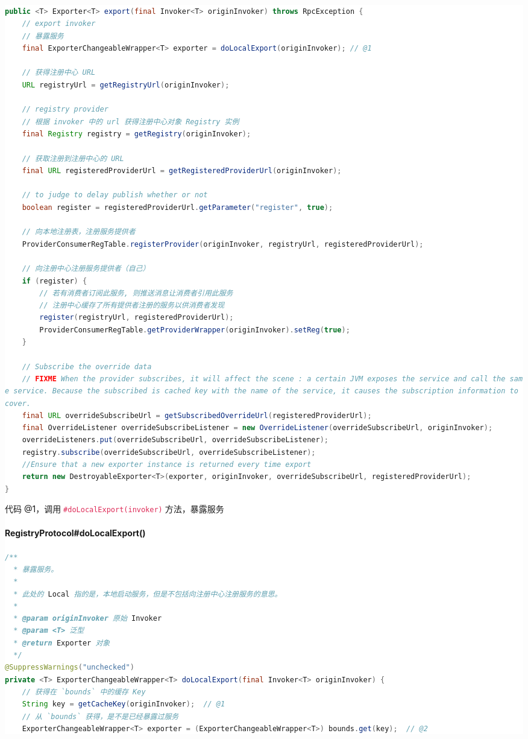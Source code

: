 ```java
public <T> Exporter<T> export(final Invoker<T> originInvoker) throws RpcException {
    // export invoker
    // 暴露服务
    final ExporterChangeableWrapper<T> exporter = doLocalExport(originInvoker); // @1

    // 获得注册中心 URL
    URL registryUrl = getRegistryUrl(originInvoker);

    // registry provider
    // 根据 invoker 中的 url 获得注册中心对象 Registry 实例
    final Registry registry = getRegistry(originInvoker);

    // 获取注册到注册中心的 URL
    final URL registeredProviderUrl = getRegisteredProviderUrl(originInvoker);

    // to judge to delay publish whether or not
    boolean register = registeredProviderUrl.getParameter("register", true);

    // 向本地注册表，注册服务提供者
    ProviderConsumerRegTable.registerProvider(originInvoker, registryUrl, registeredProviderUrl);

    // 向注册中心注册服务提供者（自己）
    if (register) {
        // 若有消费者订阅此服务, 则推送消息让消费者引用此服务
        // 注册中心缓存了所有提供者注册的服务以供消费者发现
        register(registryUrl, registeredProviderUrl);
        ProviderConsumerRegTable.getProviderWrapper(originInvoker).setReg(true);
    }

    // Subscribe the override data
    // FIXME When the provider subscribes, it will affect the scene : a certain JVM exposes the service and call the same service. Because the subscribed is cached key with the name of the service, it causes the subscription information to cover.
    final URL overrideSubscribeUrl = getSubscribedOverrideUrl(registeredProviderUrl);
    final OverrideListener overrideSubscribeListener = new OverrideListener(overrideSubscribeUrl, originInvoker);
    overrideListeners.put(overrideSubscribeUrl, overrideSubscribeListener);
    registry.subscribe(overrideSubscribeUrl, overrideSubscribeListener);
    //Ensure that a new exporter instance is returned every time export
    return new DestroyableExporter<T>(exporter, originInvoker, overrideSubscribeUrl, registeredProviderUrl);
}
```

代码 @1，调用 <code><font color="#de2c58">#doLocalExport(invoker)</font></code> 方法，暴露服务

#### RegistryProtocol#doLocalExport()

```java
/**
  * 暴露服务。
  *
  * 此处的 Local 指的是，本地启动服务，但是不包括向注册中心注册服务的意思。
  *
  * @param originInvoker 原始 Invoker
  * @param <T> 泛型
  * @return Exporter 对象
  */
@SuppressWarnings("unchecked")
private <T> ExporterChangeableWrapper<T> doLocalExport(final Invoker<T> originInvoker) {
    // 获得在 `bounds` 中的缓存 Key
    String key = getCacheKey(originInvoker);  // @1
    // 从 `bounds` 获得，是不是已经暴露过服务
    ExporterChangeableWrapper<T> exporter = (ExporterChangeableWrapper<T>) bounds.get(key);  // @2
```
